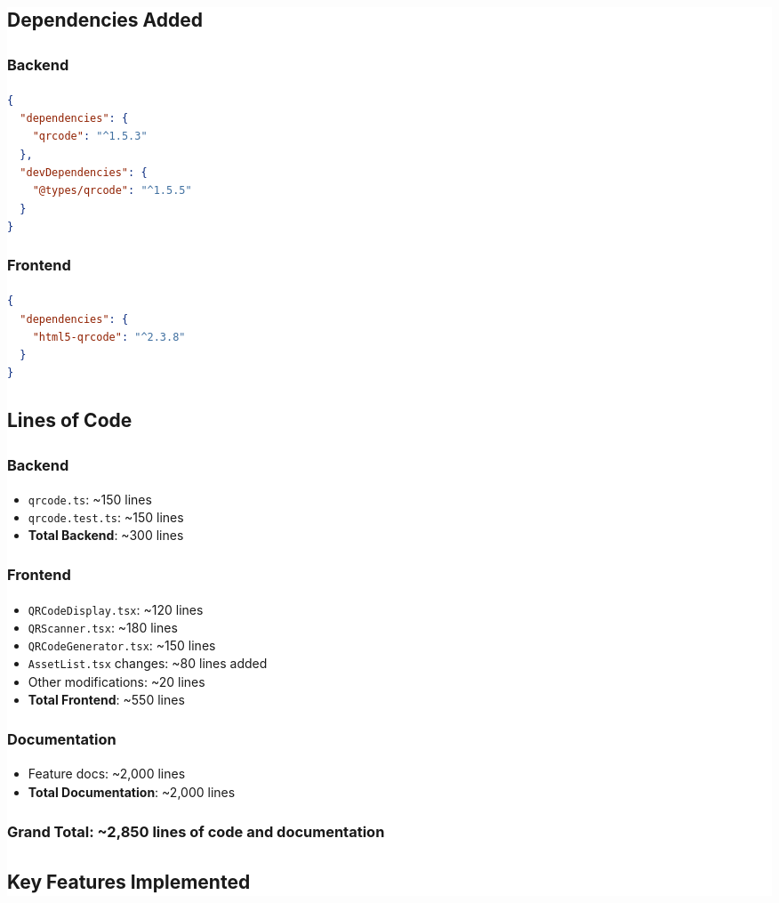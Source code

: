 ```
```

## Dependencies Added

### Backend
```json
{
  "dependencies": {
    "qrcode": "^1.5.3"
  },
  "devDependencies": {
    "@types/qrcode": "^1.5.5"
  }
}
```

### Frontend
```json
{
  "dependencies": {
    "html5-qrcode": "^2.3.8"
  }
}
```

## Lines of Code

### Backend
- `qrcode.ts`: ~150 lines
- `qrcode.test.ts`: ~150 lines
- **Total Backend**: ~300 lines

### Frontend
- `QRCodeDisplay.tsx`: ~120 lines
- `QRScanner.tsx`: ~180 lines
- `QRCodeGenerator.tsx`: ~150 lines
- `AssetList.tsx` changes: ~80 lines added
- Other modifications: ~20 lines
- **Total Frontend**: ~550 lines

### Documentation
- Feature docs: ~2,000 lines
- **Total Documentation**: ~2,000 lines

### **Grand Total**: ~2,850 lines of code and documentation

## Key Features Implemented
